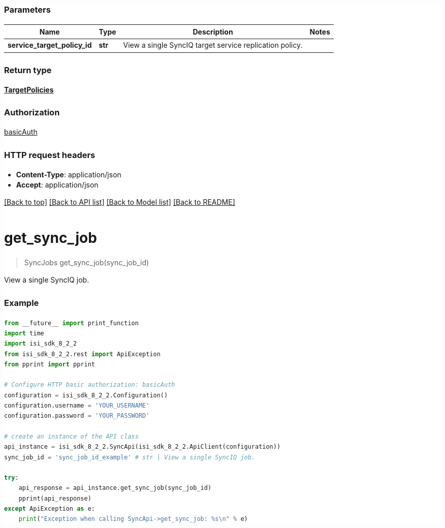 ### Parameters

Name | Type | Description  | Notes
------------- | ------------- | ------------- | -------------
 **service_target_policy_id** | **str**| View a single SyncIQ target service replication policy. | 

### Return type

[**TargetPolicies**](TargetPolicies.md)

### Authorization

[basicAuth](../README.md#basicAuth)

### HTTP request headers

 - **Content-Type**: application/json
 - **Accept**: application/json

[[Back to top]](#) [[Back to API list]](../README.md#documentation-for-api-endpoints) [[Back to Model list]](../README.md#documentation-for-models) [[Back to README]](../README.md)

# **get_sync_job**
> SyncJobs get_sync_job(sync_job_id)



View a single SyncIQ job.

### Example
```python
from __future__ import print_function
import time
import isi_sdk_8_2_2
from isi_sdk_8_2_2.rest import ApiException
from pprint import pprint

# Configure HTTP basic authorization: basicAuth
configuration = isi_sdk_8_2_2.Configuration()
configuration.username = 'YOUR_USERNAME'
configuration.password = 'YOUR_PASSWORD'

# create an instance of the API class
api_instance = isi_sdk_8_2_2.SyncApi(isi_sdk_8_2_2.ApiClient(configuration))
sync_job_id = 'sync_job_id_example' # str | View a single SyncIQ job.

try:
    api_response = api_instance.get_sync_job(sync_job_id)
    pprint(api_response)
except ApiException as e:
    print("Exception when calling SyncApi->get_sync_job: %s\n" % e)
```
